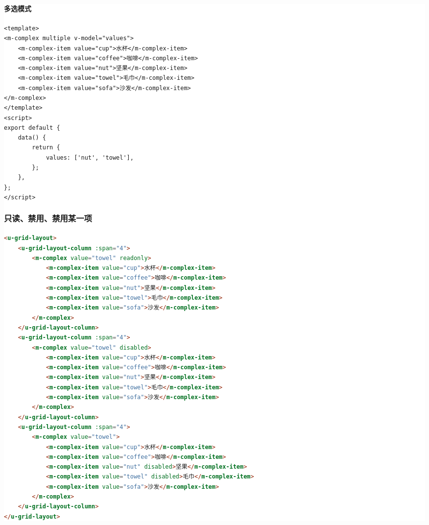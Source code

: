 #### 多选模式

``` vue
<template>
<m-complex multiple v-model="values">
    <m-complex-item value="cup">水杯</m-complex-item>
    <m-complex-item value="coffee">咖啡</m-complex-item>
    <m-complex-item value="nut">坚果</m-complex-item>
    <m-complex-item value="towel">毛巾</m-complex-item>
    <m-complex-item value="sofa">沙发</m-complex-item>
</m-complex>
</template>
<script>
export default {
    data() {
        return {
            values: ['nut', 'towel'],
        };
    },
};
</script>
```

### 只读、禁用、禁用某一项

``` html
<u-grid-layout>
    <u-grid-layout-column :span="4">
        <m-complex value="towel" readonly>
            <m-complex-item value="cup">水杯</m-complex-item>
            <m-complex-item value="coffee">咖啡</m-complex-item>
            <m-complex-item value="nut">坚果</m-complex-item>
            <m-complex-item value="towel">毛巾</m-complex-item>
            <m-complex-item value="sofa">沙发</m-complex-item>
        </m-complex>
    </u-grid-layout-column>
    <u-grid-layout-column :span="4">
        <m-complex value="towel" disabled>
            <m-complex-item value="cup">水杯</m-complex-item>
            <m-complex-item value="coffee">咖啡</m-complex-item>
            <m-complex-item value="nut">坚果</m-complex-item>
            <m-complex-item value="towel">毛巾</m-complex-item>
            <m-complex-item value="sofa">沙发</m-complex-item>
        </m-complex>
    </u-grid-layout-column>
    <u-grid-layout-column :span="4">
        <m-complex value="towel">
            <m-complex-item value="cup">水杯</m-complex-item>
            <m-complex-item value="coffee">咖啡</m-complex-item>
            <m-complex-item value="nut" disabled>坚果</m-complex-item>
            <m-complex-item value="towel" disabled>毛巾</m-complex-item>
            <m-complex-item value="sofa">沙发</m-complex-item>
        </m-complex>
    </u-grid-layout-column>
</u-grid-layout>
```
